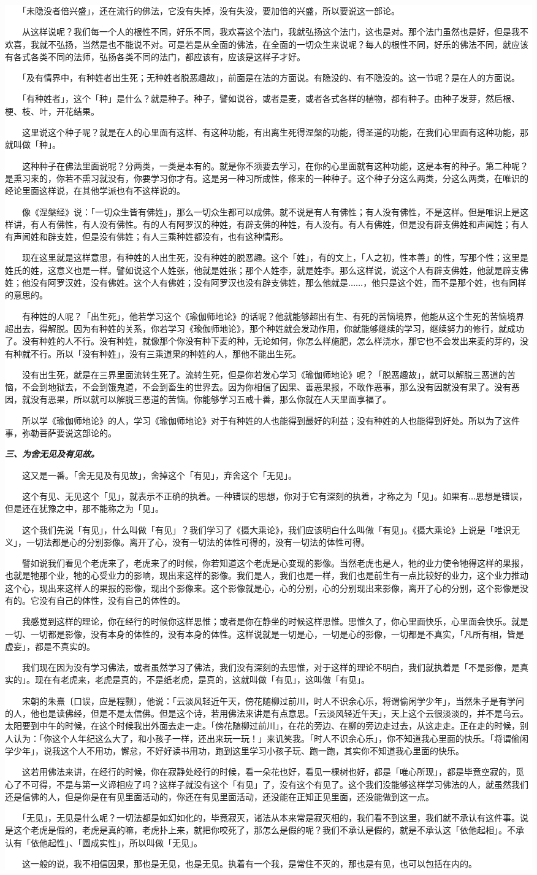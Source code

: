 　　「未隐没者倍兴盛」，还在流行的佛法，它没有失掉，没有失没，要加倍的兴盛，所以要说这一部论。

　　从这样说呢？我们每一个人的根性不同，好乐不同，我欢喜这个法门，我就弘扬这个法门，这也是对。那个法门虽然也是好，但是我不欢喜，我就不弘扬，当然是也不能说不对。可是若是从全面的佛法，在全面的一切众生来说呢？每人的根性不同，好乐的佛法不同，就应该有各式各类不同的法师，弘扬各类不同的法门，都应该有，应该是这样子才好。

　　「及有情界中，有种姓者出生死；无种姓者脱恶趣故」，前面是在法的方面说。有隐没的、有不隐没的。这一节呢？是在人的方面说。

　　「有种姓者」，这个「种」是什么？就是种子。种子，譬如说谷，或者是麦，或者各式各样的植物，都有种子。由种子发芽，然后根、梗、枝、叶，开花结果。

　　这里说这个种子呢？就是在人的心里面有这样、有这种功能，有出离生死得涅槃的功能，得圣道的功能，在我们心里面有这种功能，那就叫做「种」。

　　这种种子在佛法里面说呢？分两类，一类是本有的。就是你不须要去学习，在你的心里面就有这种功能，这是本有的种子。第二种呢？是熏习来的，你若不熏习就没有，你要学习你才有。这是另一种习所成性，修来的一种种子。这个种子分这么两类，分这么两类，在唯识的经论里面这样说，在其他学派也有不这样说的。

　　像《涅槃经》说：「一切众生皆有佛姓」，那么一切众生都可以成佛。就不说是有人有佛性；有人没有佛性，不是这样。但是唯识上是这样讲，有人有佛性，有人没有佛性。有的人有阿罗汉的种姓，有辟支佛的种姓，有人没有。有人有佛姓，但是没有辟支佛姓和声闻姓；有人有声闻姓和辟支姓，但是没有佛姓；有人三乘种姓都没有，也有这种情形。

　　现在这里就是这样意思，有种姓的人出生死，没有种姓的脱恶趣。这个「姓」，有的文上，「人之初，性本善」的性，写那个性；这里是姓氏的姓，这意义也是一样。譬如说这个人姓张，他就是姓张；那个人姓李，就是姓李。那么这样说，说这个人有辟支佛姓，他就是辟支佛姓；他没有阿罗汉姓，没有佛姓。这个人有佛姓；没有阿罗汉也没有辟支佛姓，那么他就是……，他只是这个姓，而不是那个姓，也有同样的意思的。

　　有种姓的人呢？「出生死」，他若学习这个《瑜伽师地论》的话呢？他就能够超出有生、有死的苦恼境界，他能从这个生死的苦恼境界超出去，得解脱。因为有种姓的关系，你若学习《瑜伽师地论》，那个种姓就会发动作用，你就能够继续的学习，继续努力的修行，就成功了。没有种姓的人不行。没有种姓，就像那个你没有种下麦的种，无论如何，你怎么样施肥，怎么样浇水，那它也不会发出来麦的芽的，没有种就不行。所以「没有种姓」，没有三乘道果的种姓的人，那他不能出生死。

　　没有出生死，就是在三界里面流转生死了。流转生死，但是你若发心学习《瑜伽师地论》呢？「脱恶趣故」，就可以解脱三恶道的苦恼，不会到地狱去，不会到饿鬼道，不会到畜生的世界去。因为你相信了因果、善恶果报，不敢作恶事，那么没有因就没有果了。没有恶因，就没有恶果，所以就可以解脱三恶道的苦恼。你能够学习五戒十善，那么你就在人天里面享福了。

　　所以学《瑜伽师地论》的人，学习《瑜伽师地论》对于有种姓的人也能得到最好的利益；没有种姓的人也能得到好处。所以为了这件事，弥勒菩萨要说这部论的。

***三、为舍无见及有见故。***

　　这又是一番。「舍无见及有见故」，舍掉这个「有见」，弃舍这个「无见」。

　　这个有见、无见这个「见」，就表示不正确的执着。一种错误的思想，你对于它有深刻的执着，才称之为「见」。如果有…思想是错误，但是还在犹豫之中，那不能称之为「见」。

　　这个我们先说「有见」，什么叫做「有见」？我们学习了《摄大乘论》，我们应该明白什么叫做「有见」。《摄大乘论》上说是「唯识无义」，一切法都是心的分别影像。离开了心，没有一切法的体性可得的，没有一切法的体性可得。

　　譬如说我们看见个老虎来了，老虎来了的时候，你若知道这个老虎是心变现的影像。当然老虎也是人，牠的业力使令牠得这样的果报，也就是牠那个业，牠的心受业力的影响，现出来这样的影像。我们是人，我们也是一样，我们也是前生有一点比较好的业力，这个业力推动这个心，现出来这样人的果报的影像，现出个影像来。这个影像就是心，心的分别，心的分别现出来影像，离开了心的分别，这个影像是没有的。它没有自己的体性，没有自己的体性的。

　　我感觉到这样的理论，你在经行的时候你这样思惟；或者是你在静坐的时候这样思惟。思惟久了，你心里面快乐，心里面会快乐。就是一切、一切都是影像，没有本身的体性的，没有本身的体性。这样说就是一切是心，一切是心的影像，一切都是不真实，「凡所有相，皆是虚妄」，都是不真实的。

　　我们现在因为没有学习佛法，或者虽然学习了佛法，我们没有深刻的去思惟，对于这样的理论不明白，我们就执着是「不是影像，是真实的」。现在有老虎来，老虎是真的，不是纸老虎，是真的，这就叫做「有见」，这叫做「有见」。

　　宋朝的朱熹〔口误，应是程颢〕，他说：「云淡风轻近午天，傍花随柳过前川，时人不识余心乐，将谓偷闲学少年」，当然朱子是有学问的人，他也是读佛经，但是不是太信佛。但是这个诗，若用佛法来讲是有点意思。「云淡风轻近午天」，天上这个云很淡淡的，并不是乌云。太阳要到中午的时候，在这个时候我出外面去走一走。「傍花随柳过前川」，在花的旁边、在柳的旁边走过去，从这走走。正在走的时候，别人认为：「你这个人年纪这么大了，和小孩子一样，还出来玩一玩！」来讥笑我。「时人不识余心乐」，你不知道我心里面的快乐。「将谓偷闲学少年」，说我这个人不用功，懈怠，不好好读书用功，跑到这里学习小孩子玩、跑一跑，其实你不知道我心里面的快乐。

　　这若用佛法来讲，在经行的时候，你在寂静处经行的时候，看一朵花也好，看见一棵树也好，都是「唯心所现」，都是毕竟空寂的，觅心了不可得，不是与第一义谛相应了吗？这样子就没有这个「有见」了，没有这个有见了。这个我们没能够这样学习佛法的人，就虽然我们还是信佛的人，但是你是在有见里面活动的，你还在有见里面活动，还没能在正知正见里面，还没能做到这一点。

　　「无见」，无见是什么呢？一切法都是如幻如化的，毕竟寂灭，诸法从本来常是寂灭相的，我们看不到这里，我们就不承认有这件事。说是这个老虎是假的，老虎是真的嘛，老虎扑上来，就把你咬死了，那怎么是假的呢？我们不承认是假的，就是不承认这「依他起相」。不承认有「依他起性」、「圆成实性」，所以叫做「无见」。

　　这一般的说，我不相信因果，那也是无见，也是无见。执着有一个我，是常住不灭的，那也是有见，也可以包括在内的。
